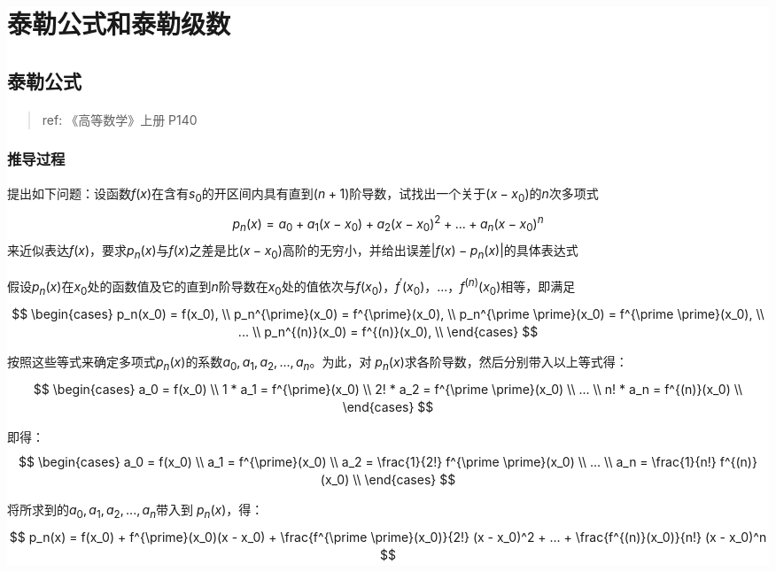 # 泰勒公式和泰勒级数

## 泰勒公式

> ref: 《高等数学》上册 P140
### 推导过程

提出如下问题：设函数$f(x)$在含有$s_0$的开区间内具有直到$(n+1)$阶导数，试找出一个关于$(x-x_0)$的$n$次多项式
$$p_n(x) = a_0 + a_1 (x - x_0) + a_2(x - x_0)^2 + ... + a_n(x - x_0)^n$$
来近似表达$f(x)$，要求$p_n(x)$与$f(x)$之差是比$(x - x_0)$高阶的无穷小，并给出误差$|f(x) - p_n(x)|$的具体表达式

假设$p_n(x)$在$x_0$处的函数值及它的直到$n$阶导数在$x_0$处的值依次与$f(x_0)$，$f^{\prime}(x_0)$，...，$f^{(n)}(x_0)$相等，即满足
$$
\begin{cases}
p_n(x_0) = f(x_0), \\
p_n^{\prime}(x_0) = f^{\prime}(x_0), \\
p_n^{\prime \prime}(x_0) = f^{\prime \prime}(x_0), \\
... \\
p_n^{(n)}(x_0) = f^{(n)}(x_0), \\
\end{cases}
$$

按照这些等式来确定多项式$p_n(x)$的系数$a_0, a_1, a_2, ..., a_n$。为此，对 $p_n(x)$求各阶导数，然后分别带入以上等式得：
$$
\begin{cases}
a_0 = f(x_0) \\
1 * a_1 = f^{\prime}(x_0) \\
2! * a_2 = f^{\prime \prime}(x_0) \\
... \\
n! * a_n = f^{(n)}(x_0) \\
\end{cases}
$$

即得：
$$
\begin{cases}
a_0 = f(x_0) \\
a_1 = f^{\prime}(x_0) \\
a_2 = \frac{1}{2!} f^{\prime \prime}(x_0) \\
... \\
a_n = \frac{1}{n!} f^{(n)}(x_0) \\
\end{cases}
$$

将所求到的$a_0, a_1, a_2, ..., a_n$带入到 $p_n(x)$，得：
$$
p_n(x) = f(x_0) + f^{\prime}(x_0)(x - x_0) + \frac{f^{\prime \prime}(x_0)}{2!} (x - x_0)^2 + ... + \frac{f^{(n)}(x_0)}{n!} (x - x_0)^n
$$


